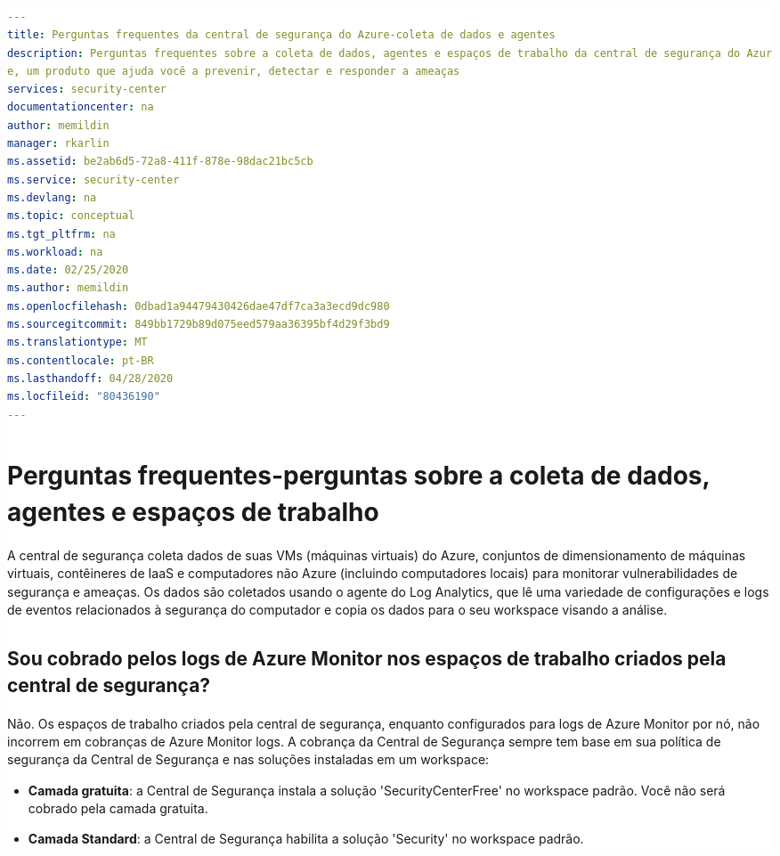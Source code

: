 ```yaml
---
title: Perguntas frequentes da central de segurança do Azure-coleta de dados e agentes
description: Perguntas frequentes sobre a coleta de dados, agentes e espaços de trabalho da central de segurança do Azure, um produto que ajuda você a prevenir, detectar e responder a ameaças
services: security-center
documentationcenter: na
author: memildin
manager: rkarlin
ms.assetid: be2ab6d5-72a8-411f-878e-98dac21bc5cb
ms.service: security-center
ms.devlang: na
ms.topic: conceptual
ms.tgt_pltfrm: na
ms.workload: na
ms.date: 02/25/2020
ms.author: memildin
ms.openlocfilehash: 0dbad1a94479430426dae47df7ca3a3ecd9dc980
ms.sourcegitcommit: 849bb1729b89d075eed579aa36395bf4d29f3bd9
ms.translationtype: MT
ms.contentlocale: pt-BR
ms.lasthandoff: 04/28/2020
ms.locfileid: "80436190"
---
```

# <a name="faq---questions-about-data-collection-agents-and-workspaces"></a>Perguntas frequentes-perguntas sobre a coleta de dados, agentes e espaços de trabalho

A central de segurança coleta dados de suas VMs (máquinas virtuais) do Azure, conjuntos de dimensionamento de máquinas virtuais, contêineres de IaaS e computadores não Azure (incluindo computadores locais) para monitorar vulnerabilidades de segurança e ameaças. Os dados são coletados usando o agente do Log Analytics, que lê uma variedade de configurações e logs de eventos relacionados à segurança do computador e copia os dados para o seu workspace visando a análise.


## <a name="am-i-billed-for-azure-monitor-logs-on-the-workspaces-created-by-security-center"></a>Sou cobrado pelos logs de Azure Monitor nos espaços de trabalho criados pela central de segurança?

Não. Os espaços de trabalho criados pela central de segurança, enquanto configurados para logs de Azure Monitor por nó, não incorrem em cobranças de Azure Monitor logs. A cobrança da Central de Segurança sempre tem base em sua política de segurança da Central de Segurança e nas soluções instaladas em um workspace:

- **Camada gratuita**: a Central de Segurança instala a solução 'SecurityCenterFree' no workspace padrão. Você não será cobrado pela camada gratuita.

- **Camada Standard**: a Central de Segurança habilita a solução 'Security' no workspace padrão.
